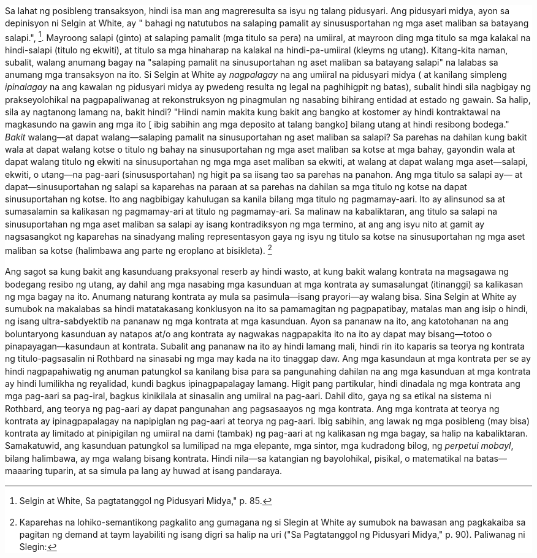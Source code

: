 Sa lahat ng posibleng transaksyon, hindi isa man ang magreresulta sa isyu ng talang pidusyari. Ang pidusyari midya, ayon sa depinisyon ni Selgin at White, ay " bahagi ng natutubos na salaping pamalit ay sinususportahan ng mga aset maliban sa batayang salapi.", [^10]. Mayroong salapi (ginto) at salaping pamalit (mga titulo sa pera) na umiiral, at mayroon ding mga titulo sa mga kalakal na hindi-salapi (titulo ng ekwiti), at titulo sa mga hinaharap na kalakal na hindi-pa-umiiral (kleyms ng utang). Kitang-kita naman, subalit, walang anumang bagay na "salaping pamalit na sinusuportahan ng aset maliban sa batayang salapi" na lalabas sa anumang mga transaksyon na ito. Si Selgin at White ay *nagpalagay* na ang umiiral na pidusyari midya ( at kanilang simpleng *ipinalagay* na ang kawalan ng pidusyari midya ay pwedeng resulta ng legal na paghihigpit ng batas), subalit hindi sila nagbigay ng prakseyolohikal na pagpapaliwanag at rekonstruksyon ng pinagmulan ng nasabing bihirang entidad at estado ng gawain. Sa halip, sila ay nagtanong lamang na, bakit hindi? "Hindi namin makita kung bakit ang bangko at kostomer ay hindi kontraktawal na magkasundo na gawin ang mga ito [ ibig sabihin ang mga deposito at talang bangko] bilang utang at hindi resibong bodega." *Bakit* walang—at dapat walang—salaping pamalit na sinusuportahan ng aset maliban sa salapi? Sa parehas na dahilan kung bakit wala at dapat walang kotse o titulo ng bahay na sinusuportahan ng mga aset maliban sa kotse at mga bahay, gayondin wala at dapat walang titulo ng ekwiti na sinusuportahan ng mga mga aset maliban sa ekwiti, at walang at dapat walang mga aset—salapi, ekwiti, o utang—na pag-aari (sinususportahan) ng higit pa sa iisang tao sa parehas na panahon. Ang mga titulo sa salapi ay— at dapat—sinusuportahan ng salapi sa kaparehas na paraan at sa parehas na dahilan sa mga titulo ng kotse na dapat sinusuportahan ng kotse. Ito ang nagbibigay kahulugan sa kanila bilang mga titulo ng pagmamay-aari. Ito ay alinsunod sa at sumasalamin sa kalikasan ng pagmamay-ari at titulo ng pagmamay-ari. Sa malinaw na kabaliktaran, ang titulo sa salapi na sinusuportahan ng mga aset maliban sa salapi ay isang kontradiksyon ng mga termino, at ang ang isyu nito at gamit ay nagsasangkot ng kaparehas na sinadyang maling representasyon gaya ng isyu ng titulo sa kotse na sinusuportahan ng mga aset maliban sa kotse (halimbawa ang parte ng eroplano at bisikleta). [^11]

Ang sagot sa kung bakit ang kasunduang praksyonal reserb ay hindi wasto, at kung bakit walang kontrata na magsagawa ng bodegang resibo ng utang, ay dahil ang mga nasabing mga kasunduan at mga kontrata ay sumasalungat (itinanggi) sa kalikasan ng mga bagay na ito. Anumang naturang kontrata ay mula sa pasimula—isang prayori—ay walang bisa. Sina Selgin at White ay sumubok na makalabas sa hindi matatakasang konklusyon na ito sa pamamagitan ng pagpapatibay, matalas man ang isip o hindi, ng isang ultra-sabdyektib na pananaw ng mga kontrata at mga kasunduan. Ayon sa pananaw na ito, ang katotohanan na ang boluntaryong kasunduan ay natapos at/o ang kontrata ay nagwakas nagpapakita ito na ito ay dapat may bisang—totoo o pinapayagan—kasundaun at kontrata. Subalit ang pananaw na ito ay hindi lamang mali, hindi rin ito kaparis sa teorya ng kontrata ng titulo-pagsasalin ni Rothbard na sinasabi ng mga may kada na ito tinaggap daw. Ang mga kasundaun at mga kontrata per se ay hindi nagpapahiwatig ng anuman patungkol sa kanilang bisa para sa pangunahing dahilan na ang mga kasunduan at mga kontrata ay hindi lumilikha ng reyalidad, kundi bagkus ipinagpapalagay lamang. Higit pang partikular, hindi dinadala ng mga kontrata ang mga pag-aari sa pag-iral, bagkus kinikilala at sinasalin ang umiiral na pag-aari. Dahil dito, gaya ng sa etikal na sistema ni Rothbard, ang teorya ng pag-aari ay dapat pangunahan ang pagsasaayos ng mga kontrata. Ang mga kontrata at teorya ng kontrata ay ipinagpapalagay na napipiglan ng pag-aari at teorya ng pag-aari. Ibig sabihin, ang lawak ng mga posibleng (may bisa) kontrata ay limitado at pinipigilan ng umiiral na dami (tambak) ng pag-aari at ng kalikasan ng mga bagay, sa halip na kabaliktaran. Samakatuwid, ang kasunduan patungkol sa lumilipad na mga elepante, mga sintor, mga kudradong bilog, ng *perpetui mobayl*, bilang halimbawa, ay mga walang bisang kontrata. Hindi nila—sa katangian ng bayolohikal, pisikal, o matematikal na batas—maaaring tuparin, at sa simula pa lang ay huwad at isang pandaraya.


[^10]: Selgin at White, Sa pagtatanggol ng Pidusyari Midya," p. 85.
[^11]: Kaparehas na lohiko-semantikong pagkalito ang gumagana ng si Slegin at White ay sumubok na bawasan ang pagkakaiba sa pagitan ng demand at taym layabiliti ng isang digri sa halip na uri ("Sa Pagtatanggol ng Pidusyari Midya," p. 90). Paliwanag ni Slegin:
[^12]: Tingnan sa puntong ito Rothbard. "Paano," tanong ni Rothbard,
[^13]: See also William Stanley Jevons (*Money and the Mechanism of Exchange* [London: Kegan Paul, 1905], pp. 206–12, 221), who lamented the existence of general deposits since it has “become possible to create a fictitious supply of a commodity, that is, to make people believe that a supply exists which does not exist.” On the other hand, special deposits, such as “bills of lading, pawn-tickets, dock-warrants, or certificates which establish ownership to a definite object,” are superior because “they cannot possibly be issued in excess of the good actually deposited, unless by distinct fraud.” And Jevons concluded that “it used to be held as a general rule of law, that a present grantor assignment of goods not in existence is without operation.”